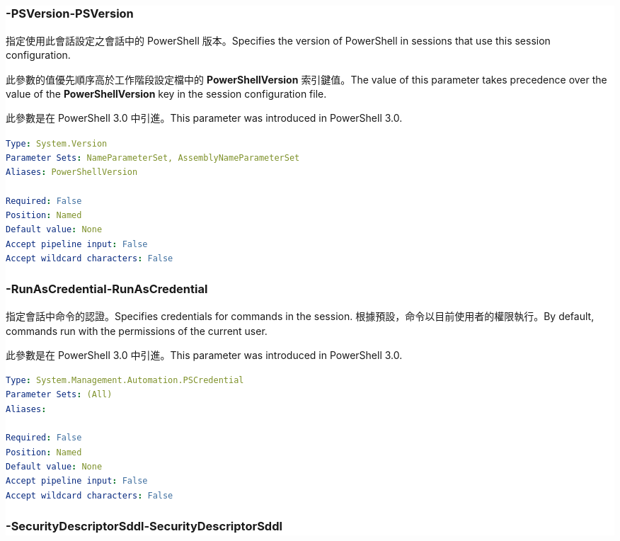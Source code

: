 ### <span data-ttu-id="4780e-214">-PSVersion</span><span class="sxs-lookup"><span data-stu-id="4780e-214">-PSVersion</span></span>

<span data-ttu-id="4780e-215">指定使用此會話設定之會話中的 PowerShell 版本。</span><span class="sxs-lookup"><span data-stu-id="4780e-215">Specifies the version of PowerShell in sessions that use this session configuration.</span></span>

<span data-ttu-id="4780e-216">此參數的值優先順序高於工作階段設定檔中的 **PowerShellVersion** 索引鍵值。</span><span class="sxs-lookup"><span data-stu-id="4780e-216">The value of this parameter takes precedence over the value of the **PowerShellVersion** key in the session configuration file.</span></span>

<span data-ttu-id="4780e-217">此參數是在 PowerShell 3.0 中引進。</span><span class="sxs-lookup"><span data-stu-id="4780e-217">This parameter was introduced in PowerShell 3.0.</span></span>

```yaml
Type: System.Version
Parameter Sets: NameParameterSet, AssemblyNameParameterSet
Aliases: PowerShellVersion

Required: False
Position: Named
Default value: None
Accept pipeline input: False
Accept wildcard characters: False
```

### <span data-ttu-id="4780e-218">-RunAsCredential</span><span class="sxs-lookup"><span data-stu-id="4780e-218">-RunAsCredential</span></span>

<span data-ttu-id="4780e-219">指定會話中命令的認證。</span><span class="sxs-lookup"><span data-stu-id="4780e-219">Specifies credentials for commands in the session.</span></span> <span data-ttu-id="4780e-220">根據預設，命令以目前使用者的權限執行。</span><span class="sxs-lookup"><span data-stu-id="4780e-220">By default, commands run with the permissions of the current user.</span></span>

<span data-ttu-id="4780e-221">此參數是在 PowerShell 3.0 中引進。</span><span class="sxs-lookup"><span data-stu-id="4780e-221">This parameter was introduced in PowerShell 3.0.</span></span>

```yaml
Type: System.Management.Automation.PSCredential
Parameter Sets: (All)
Aliases:

Required: False
Position: Named
Default value: None
Accept pipeline input: False
Accept wildcard characters: False
```

### <span data-ttu-id="4780e-222">-SecurityDescriptorSddl</span><span class="sxs-lookup"><span data-stu-id="4780e-222">-SecurityDescriptorSddl</span></span>
